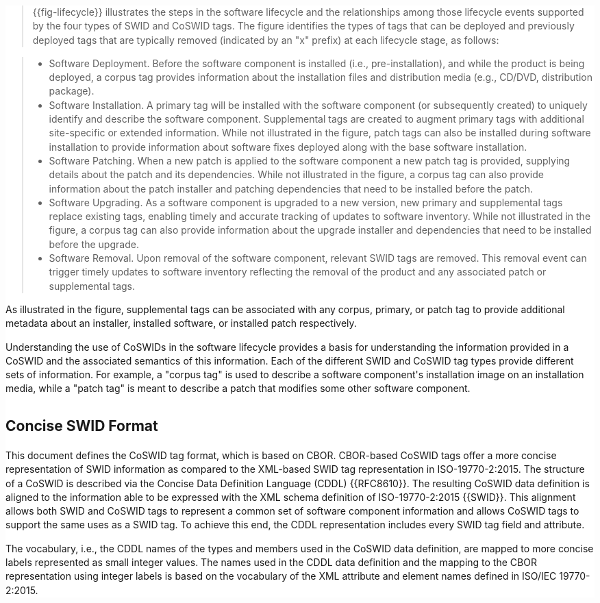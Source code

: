 > {{fig-lifecycle}} illustrates the steps in the software lifecycle and the relationships among those lifecycle events supported by the four types of SWID and CoSWID tags. The figure identifies the types of tags that can be deployed and previously deployed tags that are typically removed (indicated by an "x" prefix) at each lifecycle stage, as follows:

> - Software Deployment. Before the software component is installed (i.e., pre-installation), and while the product is being deployed, a corpus tag provides information about the installation files and distribution media (e.g., CD/DVD, distribution package).
> - Software Installation. A primary tag will be installed with the software component (or subsequently created) to uniquely identify and describe the software component. Supplemental tags are created to augment primary tags with additional site-specific or extended information. While not illustrated in the figure, patch tags can also be installed during software installation to provide information about software fixes deployed along with the base software installation.
> - Software Patching. When a new patch is applied to the software component a new patch tag is provided, supplying details about the patch and its dependencies. While not illustrated in the figure, a corpus tag can also provide information about the patch installer and patching dependencies that need to be installed before the patch.
> - Software Upgrading. As a software component is upgraded to a new version, new primary and supplemental tags replace existing tags, enabling timely and accurate tracking of updates to software inventory. While not illustrated in the figure, a corpus tag can also provide information about the upgrade installer and dependencies that need to be installed before the upgrade.
> - Software Removal. Upon removal of the software component, relevant SWID tags are removed. This removal event can trigger timely updates to software inventory reflecting the removal of the product and any associated patch or supplemental tags.

As illustrated in the figure, supplemental tags can be associated with any corpus, primary, or patch tag to provide additional metadata about an installer, installed software, or installed patch respectively.

Understanding the use of CoSWIDs in the software lifecycle provides a basis for understanding the information provided in a CoSWID and the associated semantics of this information. Each of the different SWID and CoSWID tag types provide different sets of
information. For example, a "corpus tag" is used to
describe a software component's installation image on an installation media, while a
"patch tag" is meant to describe a patch that modifies some other software component.

## Concise SWID Format

This document defines the CoSWID tag format, which is based on CBOR. CBOR-based CoSWID tags offer a more concise representation of SWID information as compared to the XML-based SWID tag representation in ISO-19770-2:2015. The structure of a CoSWID is described via the Concise
Data Definition Language (CDDL) {{RFC8610}}. The resulting CoSWID data
definition is aligned to the information able to be expressed with the XML schema definition of ISO-19770-2:2015
{{SWID}}. This alignment allows both SWID and CoSWID tags to represent a common set of software component information and allows CoSWID tags to support the same uses as a SWID tag. To achieve this end, the CDDL representation includes every SWID tag field and attribute.

The vocabulary, i.e., the CDDL names of the types and members used in
the CoSWID data definition, are mapped to more concise labels represented as
small integer values. The names used in the CDDL data definition and the mapping to
the CBOR representation using integer labels is based on the vocabulary of the
XML attribute and element names defined in ISO/IEC 19770-2:2015.
